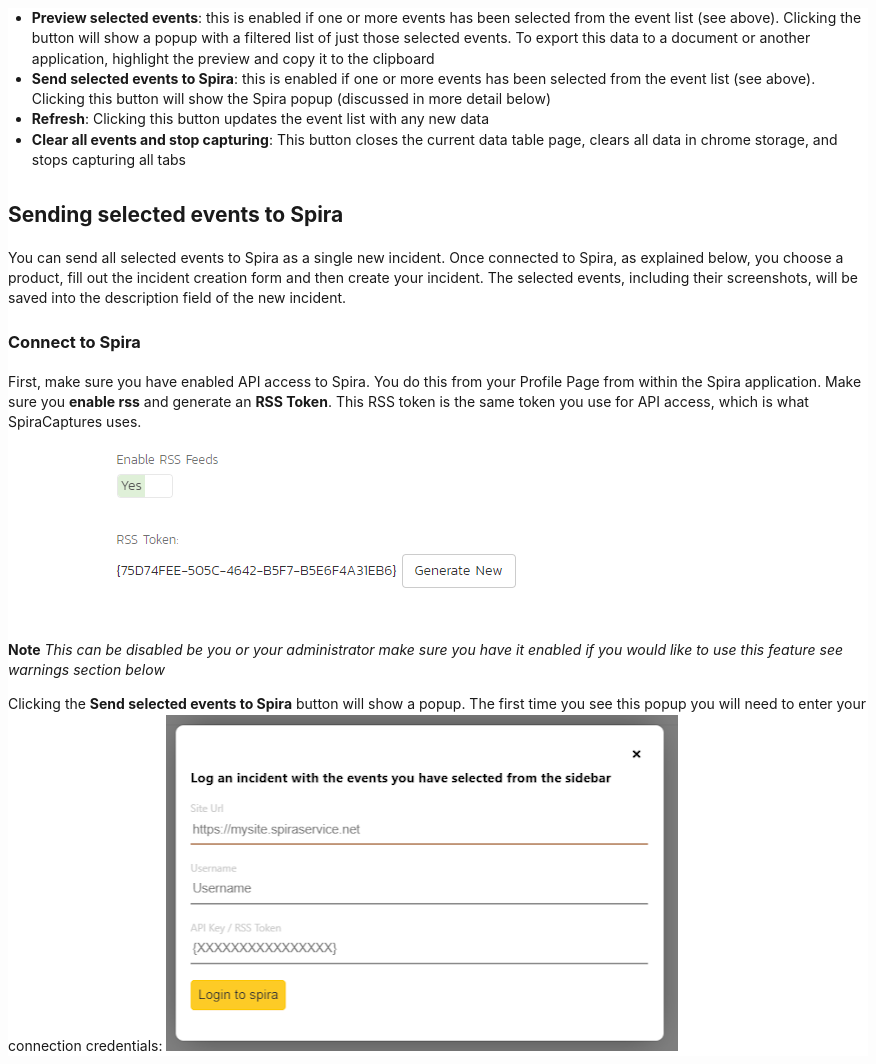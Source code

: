* **Preview selected events**: this is enabled if one or more events has been selected from the event list (see above). Clicking the button will show a popup with a filtered list of just those selected events. To export this data to a document or another application, highlight the preview and copy it to the clipboard
* **Send selected events to Spira**: this is enabled if one or more events has been selected from the event list (see above). Clicking this button will show the Spira popup (discussed in more detail below)
* **Refresh**: Clicking this button updates the event list with any new data
* **Clear all events and stop capturing**: This button closes the current data table page, clears all data in chrome storage, and stops capturing all tabs



## Sending selected events to Spira
You can send all selected events to Spira as a single new incident. Once connected to Spira, as explained below, you choose a product, fill out the incident creation form and then create your incident. The selected events, including their screenshots, will be saved into the description field of the new incident. 

### Connect to Spira
First, make sure you have enabled API access to Spira. You do this from your Profile Page from within the Spira application. Make sure you **enable rss** and generate an **RSS Token**. This RSS token is the same token you use for API access, which is what SpiraCaptures uses.

![](img/enabling-rss.png)

**Note** *This can be disabled be you or your administrator make sure you have it enabled if you would like to use this feature see warnings section below*

Clicking the **Send selected events to Spira** button will show a popup. The first time you see this popup you will need to enter your connection credentials:
![](img/logging-in-to-spira.png)

